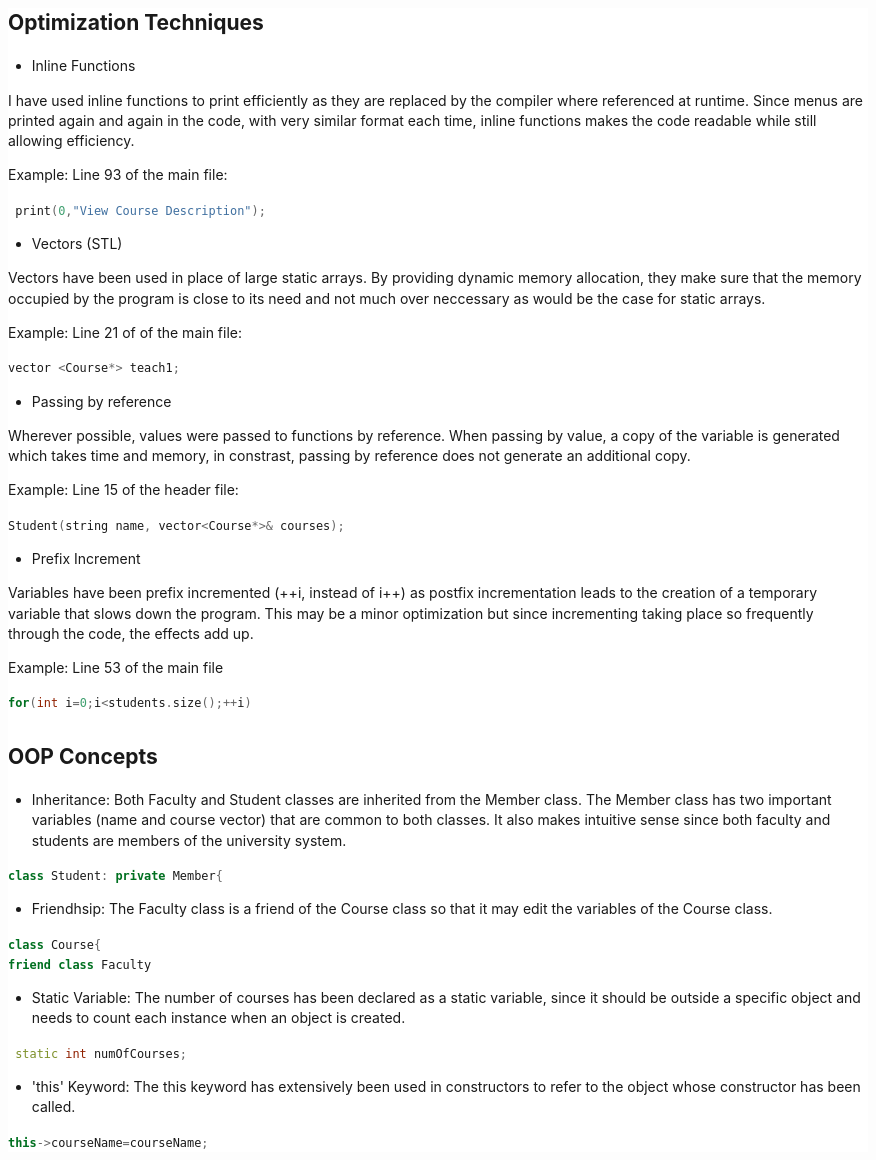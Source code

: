 
## Optimization Techniques
- Inline Functions

I have used inline functions to print efficiently as they are replaced by the compiler where referenced at runtime. Since menus are printed again and again in the code, with very similar format each time, inline functions makes the code readable while still allowing efficiency. 

Example: Line 93 of the main file:
```c++
 print(0,"View Course Description");
```

- Vectors (STL)

Vectors have been used in place of large static arrays. By providing dynamic memory allocation, they make sure that the memory occupied by the program is close to its need and not much over neccessary as would be the case for static arrays.

Example: Line 21 of of the main file:
```c++
vector <Course*> teach1;
```

-  Passing by reference

Wherever possible, values were passed to functions by reference. When passing by value, a copy of the variable is generated which takes time and memory, in constrast, passing by reference does not generate an additional copy.

Example: Line 15 of the header file:
```c++
Student(string name, vector<Course*>& courses);
```

- Prefix Increment

Variables have been prefix incremented (++i, instead of i++) as postfix incrementation leads to the creation of a temporary variable that slows down the program. This may be a minor optimization but since incrementing taking place so frequently through the code, the effects add up.

Example: Line 53 of the main file
```c++
for(int i=0;i<students.size();++i)
```

## OOP Concepts
- Inheritance: Both Faculty and Student classes are inherited from the Member class. The Member class has two important variables (name and course vector) that are common to both classes. It also makes intuitive sense since both faculty and students are members of the university system.
```c++
class Student: private Member{
```
- Friendhsip: The Faculty class is a friend of the Course class so that it may edit the variables of the Course class. 
```c++
class Course{
friend class Faculty
```
- Static Variable: The number of courses has been declared as a static variable, since it should be outside a specific object and needs to count each instance when an object is created.
```c++
 static int numOfCourses;
```
- 'this' Keyword: The this keyword has extensively been used in constructors to refer to the object whose constructor has been called.
```c++
this->courseName=courseName;
```